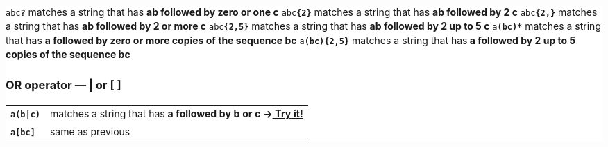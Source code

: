    <td><code>abc<strong>?</strong></code>
   </td>
   <td>matches a string that has <strong>ab followed by zero or one c</strong>
   </td>
  </tr>
  <tr>
   <td><code>abc<strong>{2}</strong></code>
   </td>
   <td>matches a string that has <strong>ab followed by 2 c</strong>
   </td>
  </tr>
  <tr>
   <td><code>abc<strong>{2,}</strong></code>
   </td>
   <td>matches a string that has <strong>ab followed by 2 or more c</strong>
   </td>
  </tr>
  <tr>
   <td><code>abc<strong>{2,5}</strong></code>
   </td>
   <td>matches a string that has <strong>ab followed by 2 up to 5 c</strong>
   </td>
  </tr>
  <tr>
   <td><code>a<strong>(bc)*</strong></code>
   </td>
   <td>matches a string that has <strong>a followed by zero or more copies of the sequence bc</strong>
   </td>
  </tr>
  <tr>
   <td><code>a<strong>(bc){2,5}</strong></code>
   </td>
   <td>matches a string that has<strong> a followed by 2 up to 5 copies of the sequence bc</strong>
   </td>
  </tr>
</table>

### OR operator — | or [ ]

<table>
  <tr>
   <td><strong><code>a(b|c)</code></strong>
   </td>
   <td>matches a string that has <strong>a followed by b or c -><a target="_blank" href="https://regex101.com/r/cO8lqs/3"> Try it!</a></strong>
   </td>
  </tr>
  <tr>
   <td><strong><code>a[bc]</code></strong>
   </td>
   <td>same as previous
   </td>
  </tr>
</table>
